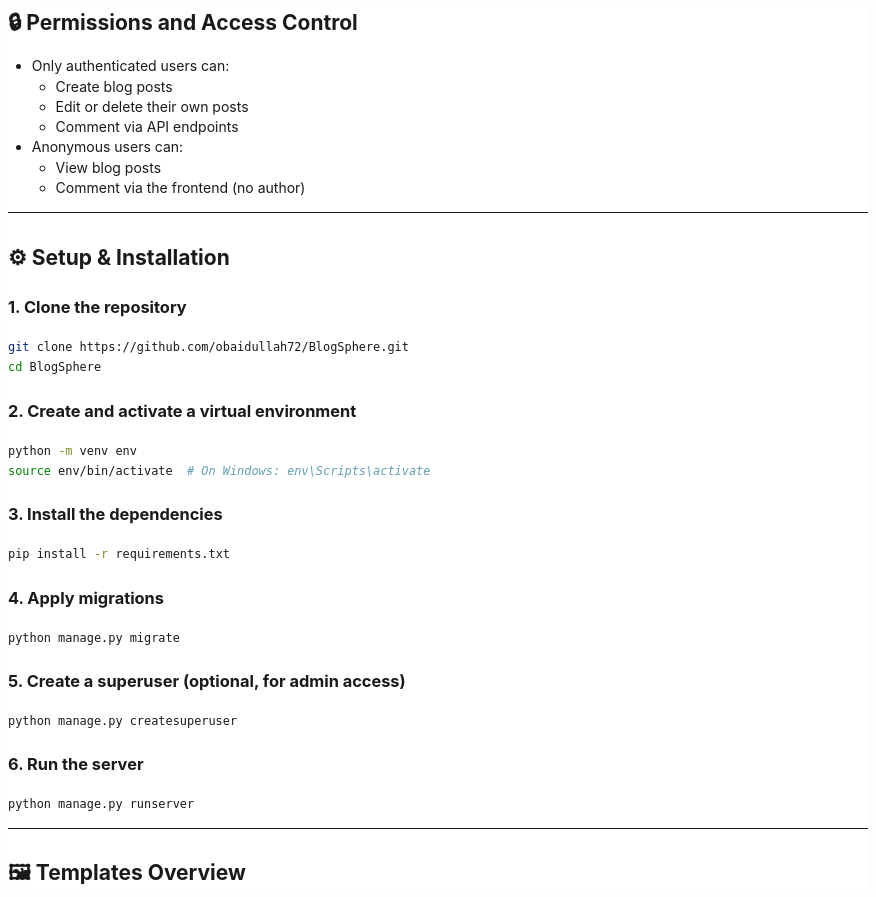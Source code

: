 
## 🔒 Permissions and Access Control

- Only authenticated users can:
  - Create blog posts
  - Edit or delete their own posts
  - Comment via API endpoints
- Anonymous users can:
  - View blog posts
  - Comment via the frontend (no author)

---

## ⚙️ Setup & Installation

### 1. Clone the repository
```bash
git clone https://github.com/obaidullah72/BlogSphere.git
cd BlogSphere
```

### 2. Create and activate a virtual environment
```bash
python -m venv env
source env/bin/activate  # On Windows: env\Scripts\activate
```

### 3. Install the dependencies
```bash
pip install -r requirements.txt
```

### 4. Apply migrations
```bash
python manage.py migrate
```

### 5. Create a superuser (optional, for admin access)
```bash
python manage.py createsuperuser
```

### 6. Run the server
```bash
python manage.py runserver
```

---

## 🖼️ Templates Overview
